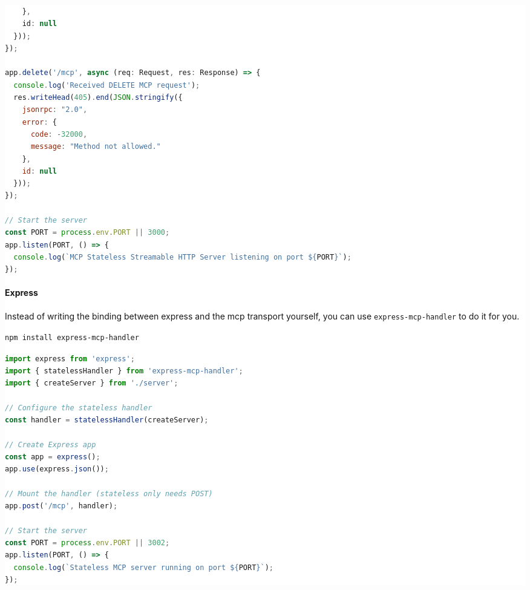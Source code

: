 ```javascript
    },
    id: null
  }));
});

app.delete('/mcp', async (req: Request, res: Response) => {
  console.log('Received DELETE MCP request');
  res.writeHead(405).end(JSON.stringify({
    jsonrpc: "2.0",
    error: {
      code: -32000,
      message: "Method not allowed."
    },
    id: null
  }));
});

// Start the server
const PORT = process.env.PORT || 3000;
app.listen(PORT, () => {
  console.log(`MCP Stateless Streamable HTTP Server listening on port ${PORT}`);
});
```

#### Express

Instead of writing the binding between express and the mcp transport yourself, you can use `express-mcp-handler` to do it for you.

`npm install express-mcp-handler`

```javascript
import express from 'express';
import { statelessHandler } from 'express-mcp-handler';
import { createServer } from './server';

// Configure the stateless handler
const handler = statelessHandler(createServer);

// Create Express app
const app = express();
app.use(express.json());

// Mount the handler (stateless only needs POST)
app.post('/mcp', handler);

// Start the server
const PORT = process.env.PORT || 3002;
app.listen(PORT, () => {
  console.log(`Stateless MCP server running on port ${PORT}`);
});
```
